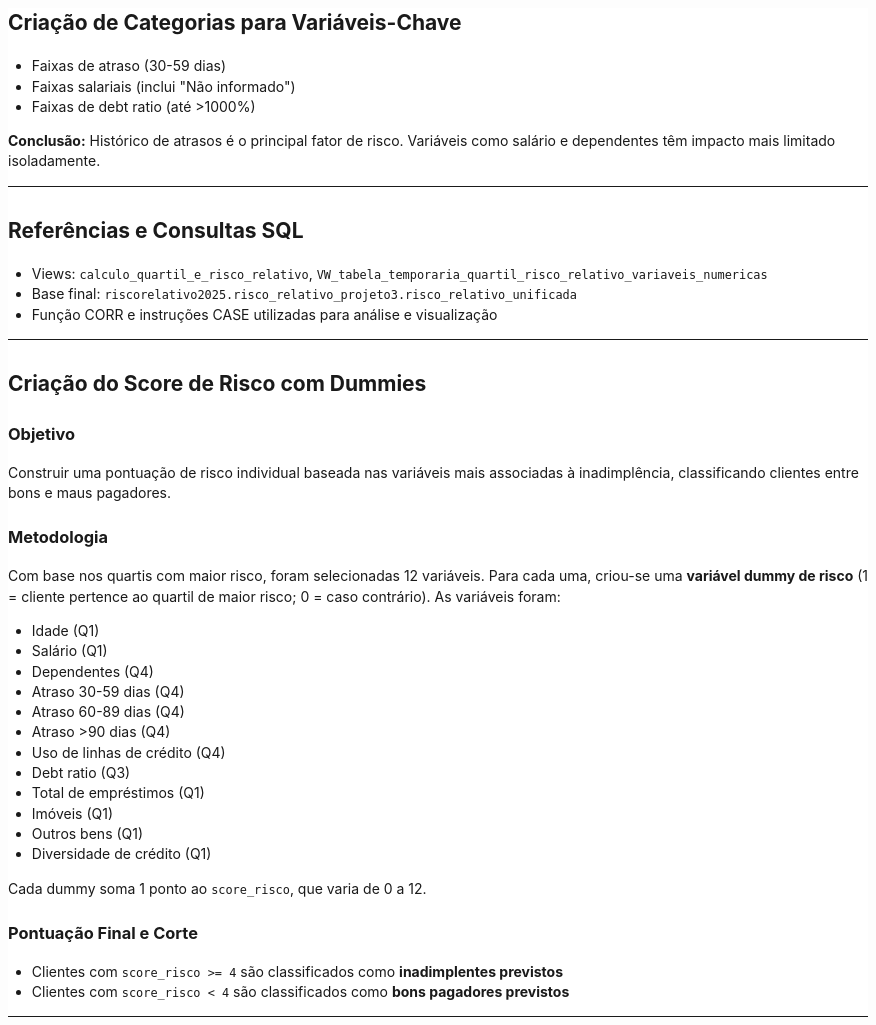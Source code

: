 ##  Criação de Categorias para Variáveis-Chave

- Faixas de atraso (30-59 dias)
- Faixas salariais (inclui "Não informado")
- Faixas de debt ratio (até >1000%)

**Conclusão:** Histórico de atrasos é o principal fator de risco. Variáveis como salário e dependentes têm impacto mais limitado isoladamente.

---

##  Referências e Consultas SQL

- Views: `calculo_quartil_e_risco_relativo`, `VW_tabela_temporaria_quartil_risco_relativo_variaveis_numericas`
- Base final: `riscorelativo2025.risco_relativo_projeto3.risco_relativo_unificada`
- Função CORR e instruções CASE utilizadas para análise e visualização

---

##  Criação do Score de Risco com Dummies

### Objetivo

Construir uma pontuação de risco individual baseada nas variáveis mais associadas à inadimplência, classificando clientes entre bons e maus pagadores.

### Metodologia

Com base nos quartis com maior risco, foram selecionadas 12 variáveis. Para cada uma, criou-se uma **variável dummy de risco** (1 = cliente pertence ao quartil de maior risco; 0 = caso contrário). As variáveis foram:

- Idade (Q1)
- Salário (Q1)
- Dependentes (Q4)
- Atraso 30-59 dias (Q4)
- Atraso 60-89 dias (Q4)
- Atraso >90 dias (Q4)
- Uso de linhas de crédito (Q4)
- Debt ratio (Q3)
- Total de empréstimos (Q1)
- Imóveis (Q1)
- Outros bens (Q1)
- Diversidade de crédito (Q1)

Cada dummy soma 1 ponto ao `score_risco`, que varia de 0 a 12.

### Pontuação Final e Corte

- Clientes com `score_risco >= 4` são classificados como **inadimplentes previstos**
- Clientes com `score_risco < 4` são classificados como **bons pagadores previstos**

---